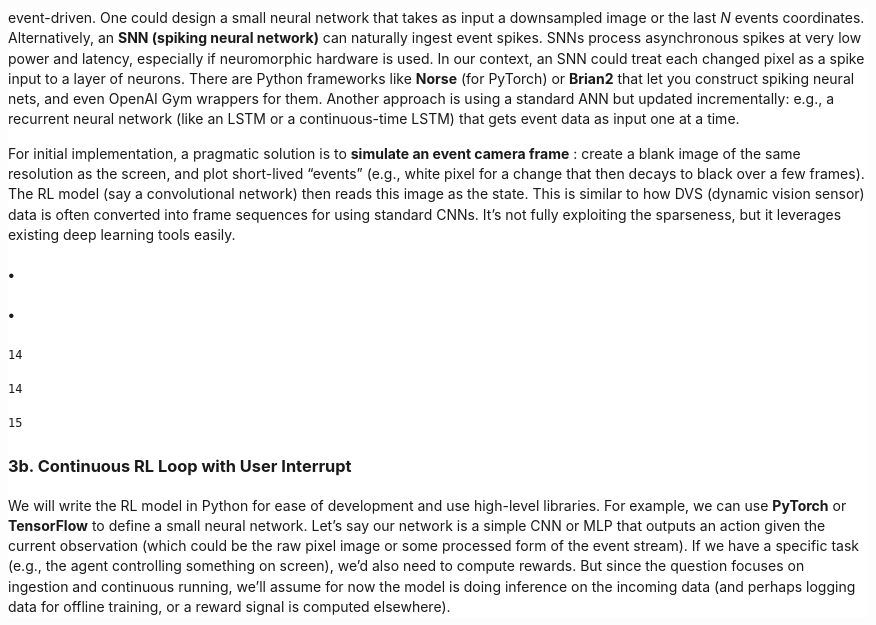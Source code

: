 event-driven. One could design a small neural network that takes as input a downsampled image or the last
$N$ events coordinates. Alternatively, an **SNN (spiking neural network)** can naturally ingest event spikes.
SNNs process asynchronous spikes at very low power and latency, especially if neuromorphic hardware is
used. In our context, an SNN could treat each changed pixel as a spike input to a layer of neurons. There
are Python frameworks like **Norse** (for PyTorch) or **Brian2** that let you construct spiking neural nets, and
even OpenAI Gym wrappers for them. Another approach is using a standard ANN but updated
incrementally: e.g., a recurrent neural network (like an LSTM or a continuous-time LSTM) that gets event
data as input one at a time.

For initial implementation, a pragmatic solution is to **simulate an event camera frame** : create a blank
image of the same resolution as the screen, and plot short-lived “events” (e.g., white pixel for a change that
then decays to black over a few frames). The RL model (say a convolutional network) then reads this image
as the state. This is similar to how DVS (dynamic vision sensor) data is often converted into frame sequences
for using standard CNNs. It’s not fully exploiting the sparseness, but it leverages existing deep learning
tools easily.

#### •

#### •

```
14
```
```
14
```
```
15
```

### 3b. Continuous RL Loop with User Interrupt

We will write the RL model in Python for ease of development and use high-level libraries. For example, we
can use **PyTorch** or **TensorFlow** to define a small neural network. Let’s say our network is a simple CNN or
MLP that outputs an action given the current observation (which could be the raw pixel image or some
processed form of the event stream). If we have a specific task (e.g., the agent controlling something on
screen), we’d also need to compute rewards. But since the question focuses on ingestion and continuous
running, we’ll assume for now the model is doing inference on the incoming data (and perhaps logging
data for offline training, or a reward signal is computed elsewhere).
